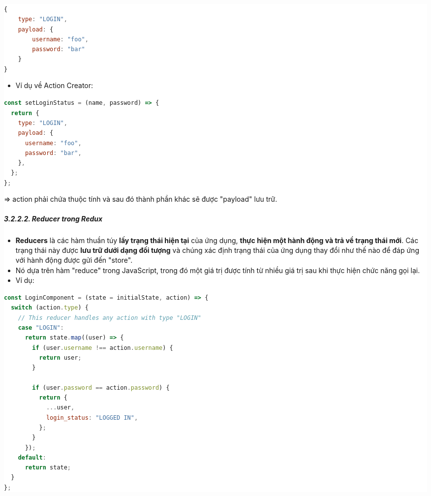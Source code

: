 ```jsx
{
    type: "LOGIN",
    payload: {
        username: "foo",
        password: "bar"
    }
}
```

- Ví dụ về Action Creator:

```jsx
const setLoginStatus = (name, password) => {
  return {
    type: "LOGIN",
    payload: {
      username: "foo",
      password: "bar",
    },
  };
};
```

=> action phải chứa thuộc tính và sau đó thành phần khác sẽ được "payload" lưu trữ.

##### 3.2.2.2. Reducer trong Redux

- **Reducers** là các hàm thuần túy **lấy trạng thái hiện tại** của ứng dụng, **thực hiện một hành động và trả về trạng thái mới**. Các trạng thái này được **lưu trữ dưới dạng đối tượng** và chúng xác định trạng thái của ứng dụng thay đổi như thế nào để đáp ứng với hành động được gửi đến "store".
- Nó dựa trên hàm "reduce" trong JavaScript, trong đó một giá trị được tính từ nhiều giá trị sau khi thực hiện chức năng gọi lại.
- Ví dụ:

```jsx
const LoginComponent = (state = initialState, action) => {
  switch (action.type) {
    // This reducer handles any action with type "LOGIN"
    case "LOGIN":
      return state.map((user) => {
        if (user.username !== action.username) {
          return user;
        }

        if (user.password == action.password) {
          return {
            ...user,
            login_status: "LOGGED IN",
          };
        }
      });
    default:
      return state;
  }
};
```
